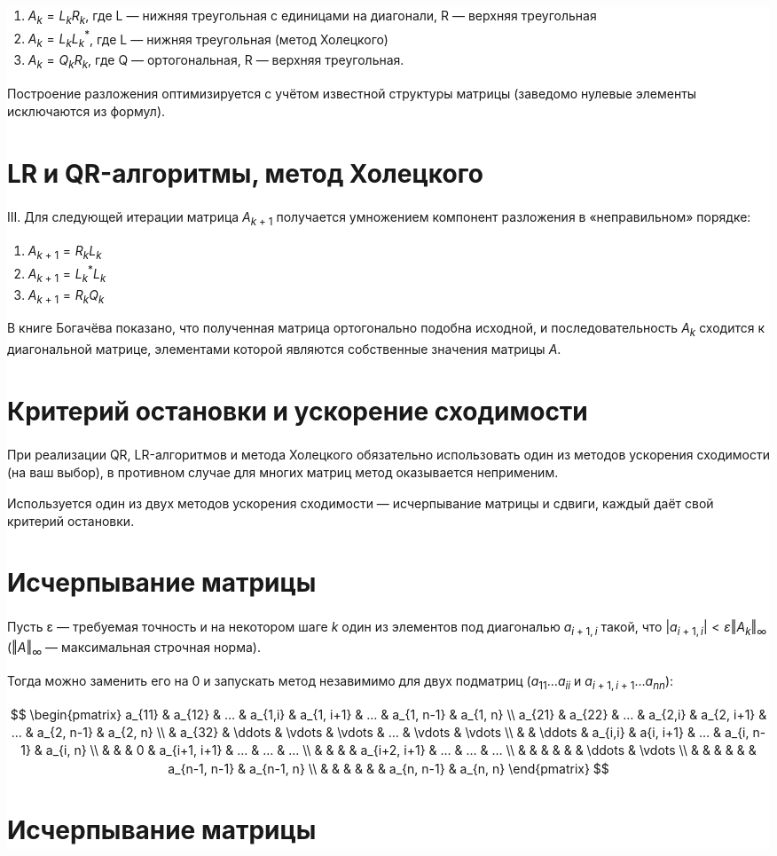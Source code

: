1. $A_k = L_kR_k$, где L — нижняя треугольная с единицами на диагонали, R — верхняя треугольная
2. $A_k = L_kL_k^*$, где L — нижняя треугольная (метод Холецкого)
3. $A_k = Q_kR_k$, где Q — ортогональная, R — верхняя треугольная.

Построение разложения оптимизируется с учётом известной структуры матрицы (заведомо нулевые элементы исключаются из формул).

# LR и QR-алгоритмы, метод Холецкого

III. Для следующей итерации матрица $A_{k+1}$ получается умножением компонент разложения в «неправильном» порядке:

1. $A_{k+1} = R_k L_k$
2. $A_{k+1} = L_k^* L_k$
3. $A_{k+1} = R_k Q_k$

В книге Богачёва показано, что полученная матрица ортогонально подобна исходной, и последовательность $A_{k}$ сходится к диагональной матрице, элементами которой являются собственные значения матрицы $A$.

# Критерий остановки и ускорение сходимости
При реализации QR, LR-алгоритмов и метода Холецкого обязательно использовать один из методов ускорения сходимости (на ваш выбор), в противном случае для многих матриц метод оказывается неприменим.

Используется один из двух методов ускорения сходимости — исчерпывание матрицы и сдвиги, каждый даёт свой критерий остановки. 

# Исчерпывание матрицы 
Пусть ε — требуемая точность и на некотором шаге $k$ один из элементов под диагональю $a_{i+1, i}$ такой, что $|a_{i+1,i}| < ε ‖A_{k}‖_∞$ ($‖A‖_∞$ — максимальная строчная норма).

Тогда можно заменить его на 0 и запускать метод незавимимо для двух подматриц ($a_{11}…a_{ii}$ и $a_{i+1,i+1}…a_{nn}$):

$$
\begin{pmatrix}
a_{11} & a_{12} & … & a_{1,i} & a_{1, i+1} & … & a_{1, n-1} & a_{1, n} \\
a_{21} & a_{22} & … & a_{2,i} & a_{2, i+1} & … & a_{2, n-1} & a_{2, n} \\
       & a_{32} & \ddots & \vdots & \vdots & … & \vdots     & \vdots \\
       &    & \ddots & a_{i,i} & a{i, i+1} & … & a_{i, n-1} & a_{i, n} \\
       &    &        & 0       & a_{i+1, i+1} & … & … & … \\
       &    &        &         & a_{i+2, i+1} & … & … & … \\
       &    &        &         &              &    & \ddots & \vdots \\
 &  &  &  &  &  & a_{n-1, n-1} & a_{n-1, n} \\
 &  &  &  & & & a_{n, n-1} & a_{n, n} 
\end{pmatrix}
$$  

# Исчерпывание матрицы
